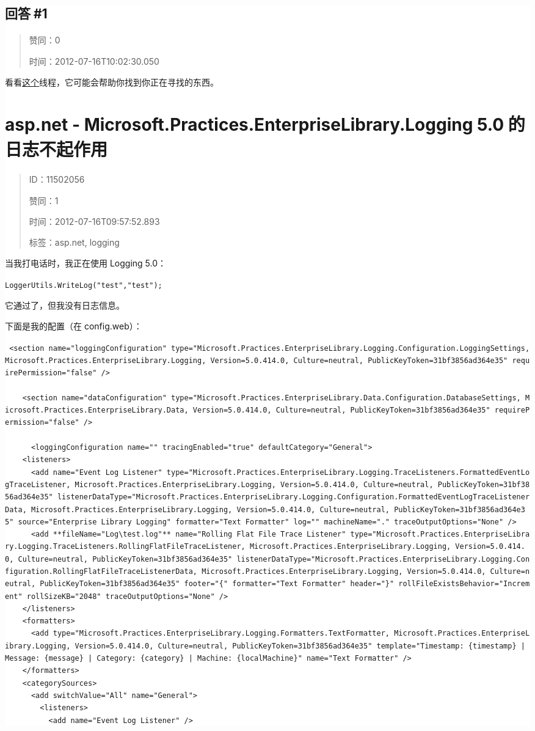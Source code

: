 ## 回答 #1

> 赞同：0
> 
> 时间：2012-07-16T10:02:30.050

看看[这个](https://stackoverflow.com/questions/1787587/what-is-the-recommended-approach-for-taking-multiple-pictures-with-uiimagepicker)线程，它可能会帮助你找到你正在寻找的东西。

# asp.net - Microsoft.Practices.EnterpriseLibrary.Logging 5.0 的日志不起作用

> ID：11502056
> 
> 赞同：1
> 
> 时间：2012-07-16T09:57:52.893
> 
> 标签：asp.net, logging

当我打电话时，我正在使用 Logging 5.0：

```
LoggerUtils.WriteLog("test","test"); 
```

它通过了，但我没有日志信息。

下面是我的配置（在 config.web）：

```
 <section name="loggingConfiguration" type="Microsoft.Practices.EnterpriseLibrary.Logging.Configuration.LoggingSettings, Microsoft.Practices.EnterpriseLibrary.Logging, Version=5.0.414.0, Culture=neutral, PublicKeyToken=31bf3856ad364e35" requirePermission="false" />

    <section name="dataConfiguration" type="Microsoft.Practices.EnterpriseLibrary.Data.Configuration.DatabaseSettings, Microsoft.Practices.EnterpriseLibrary.Data, Version=5.0.414.0, Culture=neutral, PublicKeyToken=31bf3856ad364e35" requirePermission="false" />

      <loggingConfiguration name="" tracingEnabled="true" defaultCategory="General">
    <listeners>
      <add name="Event Log Listener" type="Microsoft.Practices.EnterpriseLibrary.Logging.TraceListeners.FormattedEventLogTraceListener, Microsoft.Practices.EnterpriseLibrary.Logging, Version=5.0.414.0, Culture=neutral, PublicKeyToken=31bf3856ad364e35" listenerDataType="Microsoft.Practices.EnterpriseLibrary.Logging.Configuration.FormattedEventLogTraceListenerData, Microsoft.Practices.EnterpriseLibrary.Logging, Version=5.0.414.0, Culture=neutral, PublicKeyToken=31bf3856ad364e35" source="Enterprise Library Logging" formatter="Text Formatter" log="" machineName="." traceOutputOptions="None" />
      <add **fileName="Log\test.log"** name="Rolling Flat File Trace Listener" type="Microsoft.Practices.EnterpriseLibrary.Logging.TraceListeners.RollingFlatFileTraceListener, Microsoft.Practices.EnterpriseLibrary.Logging, Version=5.0.414.0, Culture=neutral, PublicKeyToken=31bf3856ad364e35" listenerDataType="Microsoft.Practices.EnterpriseLibrary.Logging.Configuration.RollingFlatFileTraceListenerData, Microsoft.Practices.EnterpriseLibrary.Logging, Version=5.0.414.0, Culture=neutral, PublicKeyToken=31bf3856ad364e35" footer="{" formatter="Text Formatter" header="}" rollFileExistsBehavior="Increment" rollSizeKB="2048" traceOutputOptions="None" />
    </listeners>
    <formatters>
      <add type="Microsoft.Practices.EnterpriseLibrary.Logging.Formatters.TextFormatter, Microsoft.Practices.EnterpriseLibrary.Logging, Version=5.0.414.0, Culture=neutral, PublicKeyToken=31bf3856ad364e35" template="Timestamp: {timestamp} | Message: {message} | Category: {category} | Machine: {localMachine}" name="Text Formatter" />
    </formatters>
    <categorySources>
      <add switchValue="All" name="General">
        <listeners>
          <add name="Event Log Listener" />
```